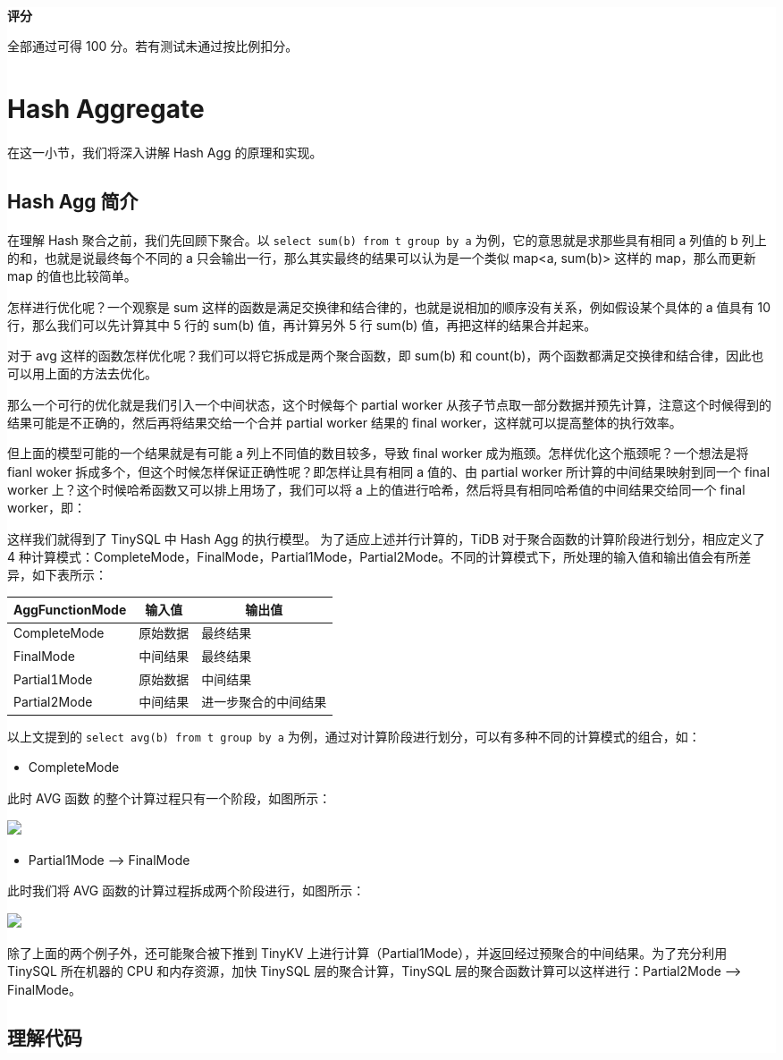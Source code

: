 **评分**

全部通过可得 100 分。若有测试未通过按比例扣分。

# Hash Aggregate

在这一小节，我们将深入讲解 Hash Agg 的原理和实现。

## Hash Agg 简介

在理解 Hash 聚合之前，我们先回顾下聚合。以 `select sum(b) from t group by a` 为例，它的意思就是求那些具有相同 a 列值的 b 列上的和，也就是说最终每个不同的 a 只会输出一行，那么其实最终的结果可以认为是一个类似 map<a, sum(b)> 这样的 map，那么而更新 map 的值也比较简单。

怎样进行优化呢？一个观察是 sum 这样的函数是满足交换律和结合律的，也就是说相加的顺序没有关系，例如假设某个具体的 a 值具有 10 行，那么我们可以先计算其中 5 行的 sum(b) 值，再计算另外 5 行 sum(b) 值，再把这样的结果合并起来。

对于 avg 这样的函数怎样优化呢？我们可以将它拆成是两个聚合函数，即 sum(b) 和 count(b)，两个函数都满足交换律和结合律，因此也可以用上面的方法去优化。

那么一个可行的优化就是我们引入一个中间状态，这个时候每个 partial worker 从孩子节点取一部分数据并预先计算，注意这个时候得到的结果可能是不正确的，然后再将结果交给一个合并 partial worker 结果的 final worker，这样就可以提高整体的执行效率。

但上面的模型可能的一个结果就是有可能 a 列上不同值的数目较多，导致 final worker 成为瓶颈。怎样优化这个瓶颈呢？一个想法是将 fianl woker 拆成多个，但这个时候怎样保证正确性呢？即怎样让具有相同 a 值的、由 partial worker 所计算的中间结果映射到同一个 final worker 上？这个时候哈希函数又可以排上用场了，我们可以将 a 上的值进行哈希，然后将具有相同哈希值的中间结果交给同一个 final worker，即：

这样我们就得到了 TinySQL 中 Hash Agg 的执行模型。 为了适应上述并行计算的，TiDB 对于聚合函数的计算阶段进行划分，相应定义了 4 种计算模式：CompleteMode，FinalMode，Partial1Mode，Partial2Mode。不同的计算模式下，所处理的输入值和输出值会有所差异，如下表所示：

| AggFunctionMode | 输入值   | 输出值               |
| --------------- | -------- | -------------------- |
| CompleteMode    | 原始数据 | 最终结果             |
| FinalMode       | 中间结果 | 最终结果             |
| Partial1Mode    | 原始数据 | 中间结果             |
| Partial2Mode    | 中间结果 | 进一步聚合的中间结果 |

以上文提到的 `select avg(b) from t group by a` 为例，通过对计算阶段进行划分，可以有多种不同的计算模式的组合，如：

- CompleteMode

此时 AVG 函数 的整个计算过程只有一个阶段，如图所示：

![](http://pic.netpunk.top/images/2022/08/04/20220804142336.png)

- Partial1Mode --> FinalMode

此时我们将 AVG 函数的计算过程拆成两个阶段进行，如图所示：

![](http://pic.netpunk.top/images/2022/08/04/20220804142353.png)

除了上面的两个例子外，还可能聚合被下推到 TinyKV 上进行计算（Partial1Mode），并返回经过预聚合的中间结果。为了充分利用 TinySQL 所在机器的 CPU 和内存资源，加快 TinySQL 层的聚合计算，TinySQL 层的聚合函数计算可以这样进行：Partial2Mode --> FinalMode。

## 理解代码
